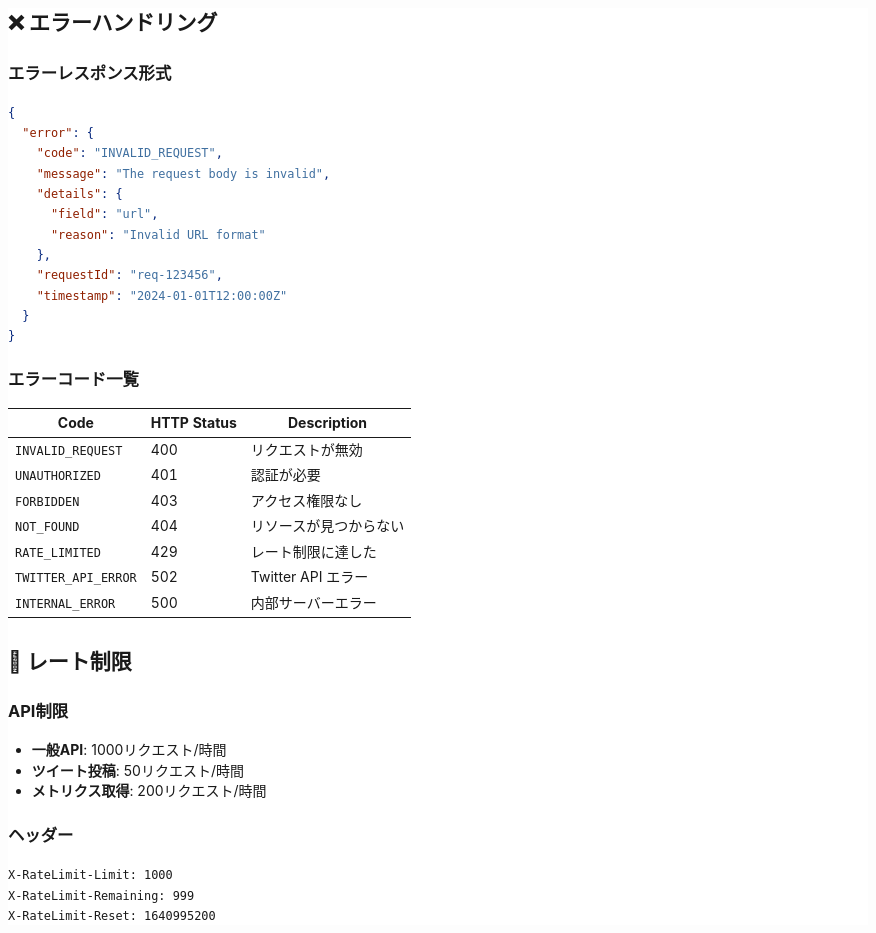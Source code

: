 ## ❌ エラーハンドリング

### エラーレスポンス形式

```json
{
  "error": {
    "code": "INVALID_REQUEST",
    "message": "The request body is invalid",
    "details": {
      "field": "url",
      "reason": "Invalid URL format"
    },
    "requestId": "req-123456",
    "timestamp": "2024-01-01T12:00:00Z"
  }
}
```

### エラーコード一覧

| Code | HTTP Status | Description |
|------|-------------|-------------|
| `INVALID_REQUEST` | 400 | リクエストが無効 |
| `UNAUTHORIZED` | 401 | 認証が必要 |
| `FORBIDDEN` | 403 | アクセス権限なし |
| `NOT_FOUND` | 404 | リソースが見つからない |
| `RATE_LIMITED` | 429 | レート制限に達した |
| `TWITTER_API_ERROR` | 502 | Twitter API エラー |
| `INTERNAL_ERROR` | 500 | 内部サーバーエラー |

## 🚦 レート制限

### API制限

- **一般API**: 1000リクエスト/時間
- **ツイート投稿**: 50リクエスト/時間
- **メトリクス取得**: 200リクエスト/時間

### ヘッダー

```http
X-RateLimit-Limit: 1000
X-RateLimit-Remaining: 999
X-RateLimit-Reset: 1640995200
```
